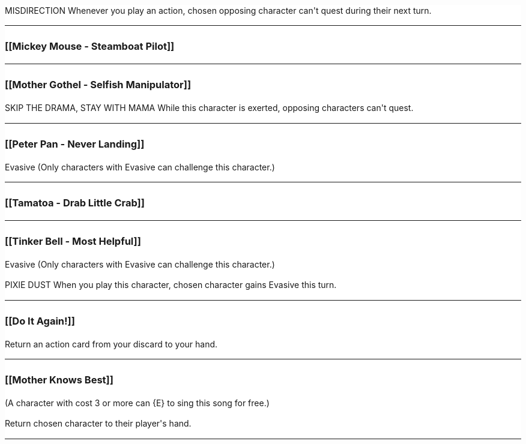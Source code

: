MISDIRECTION Whenever you play an action, chosen opposing character can't quest during their next turn.

---

  

### [[Mickey Mouse - Steamboat Pilot]]

---

  

### [[Mother Gothel - Selfish Manipulator]]

SKIP THE DRAMA, STAY WITH MAMA While this character is exerted, opposing characters can't quest.

---

  

### [[Peter Pan - Never Landing]]

Evasive (Only characters with Evasive can challenge this character.)

---

  

### [[Tamatoa - Drab Little Crab]]

---

  

### [[Tinker Bell - Most Helpful]]

Evasive (Only characters with Evasive can challenge this character.)

PIXIE DUST When you play this character, chosen character gains Evasive this turn.

---

  

### [[Do It Again!]]

Return an action card from your discard to your hand.

---

  

### [[Mother Knows Best]]

(A character with cost 3 or more can {E} to sing this song for free.)

Return chosen character to their player's hand.

---
